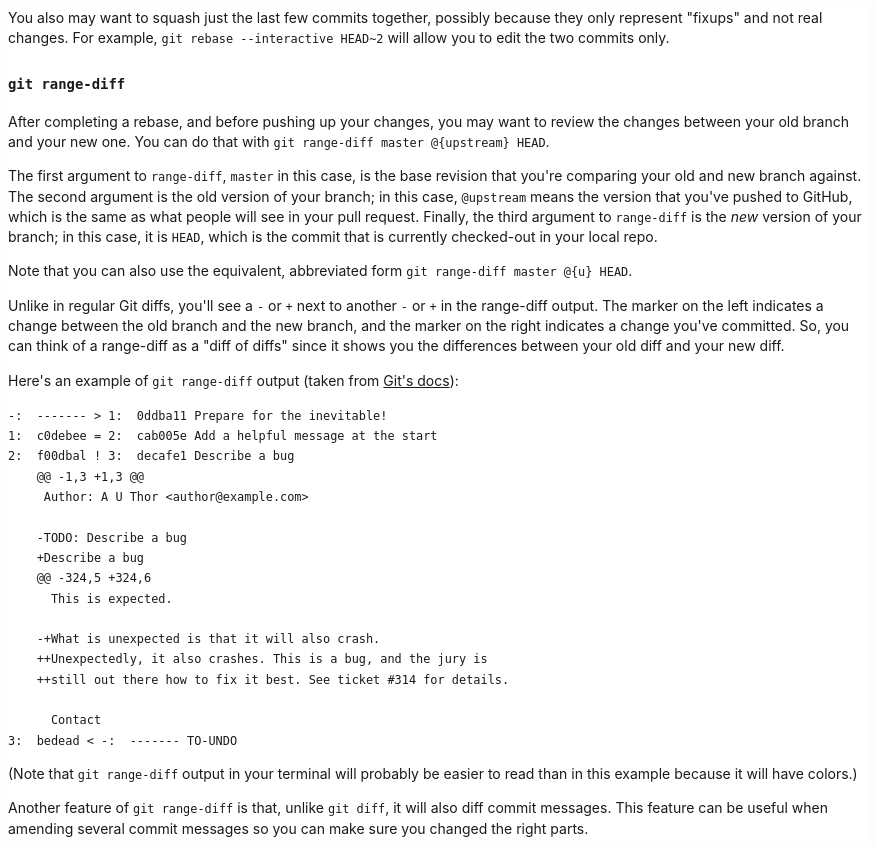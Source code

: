You also may want to squash just the last few commits together, possibly
because they only represent "fixups" and not real changes. For example,
`git rebase --interactive HEAD~2` will allow you to edit the two commits only.

### `git range-diff`

After completing a rebase, and before pushing up your changes, you may want to
review the changes between your old branch and your new one. You can do that
with `git range-diff master @{upstream} HEAD`.

The first argument to `range-diff`, `master` in this case, is the base revision
that you're comparing your old and new branch against. The second argument is
the old version of your branch; in this case, `@upstream` means the version that
you've pushed to GitHub, which is the same as what people will see in your pull
request. Finally, the third argument to `range-diff` is the *new* version of
your branch; in this case, it is `HEAD`, which is the commit that is currently
checked-out in your local repo.

Note that you can also use the equivalent, abbreviated form `git range-diff
master @{u} HEAD`.

Unlike in regular Git diffs, you'll see a `-` or `+` next to another `-` or `+`
in the range-diff output. The marker on the left indicates a change between the
old branch and the new branch, and the marker on the right indicates a change
you've committed. So, you can think of a range-diff as a "diff of diffs" since
it shows you the differences between your old diff and your new diff.

Here's an example of `git range-diff` output (taken from [Git's
docs][range-diff-example-docs]):

```
-:  ------- > 1:  0ddba11 Prepare for the inevitable!
1:  c0debee = 2:  cab005e Add a helpful message at the start
2:  f00dbal ! 3:  decafe1 Describe a bug
    @@ -1,3 +1,3 @@
     Author: A U Thor <author@example.com>

    -TODO: Describe a bug
    +Describe a bug
    @@ -324,5 +324,6
      This is expected.

    -+What is unexpected is that it will also crash.
    ++Unexpectedly, it also crashes. This is a bug, and the jury is
    ++still out there how to fix it best. See ticket #314 for details.

      Contact
3:  bedead < -:  ------- TO-UNDO
```

(Note that `git range-diff` output in your terminal will probably be easier to
read than in this example because it will have colors.)

Another feature of `git range-diff` is that, unlike `git diff`, it will also
diff commit messages. This feature can be useful when amending several commit
messages so you can make sure you changed the right parts.


[Git]: https://git-scm.com
[book from Git]: https://git-scm.com/book/en/v2/
[atlassian-git]: https://www.atlassian.com/git/tutorials/what-is-version-control
[documentation]: https://docs.github.com/en/get-started/quickstart/set-up-git
[guides]: https://guides.github.com/introduction/git-handbook/
[rust-lang/rust]: https://github.com/rust-lang/rust
[ghpullrequest]: https://guides.github.com/activities/forking/#making-a-pull-request
[#77620]: https://github.com/rust-lang/rust/issues/77620
[#77620-workaround]: https://github.com/rust-lang/rust/issues/77620#issuecomment-705228229
[range-diff-example-docs]: https://git-scm.com/docs/git-range-diff#_examples
[Git submodules]: https://git-scm.com/book/en/v2/Git-Tools-Submodules
[`rust-lang/llvm-project`]: https://github.com/rust-lang/llvm-project
[llvm-update]: https://github.com/rust-lang/rust/pull/99464/files